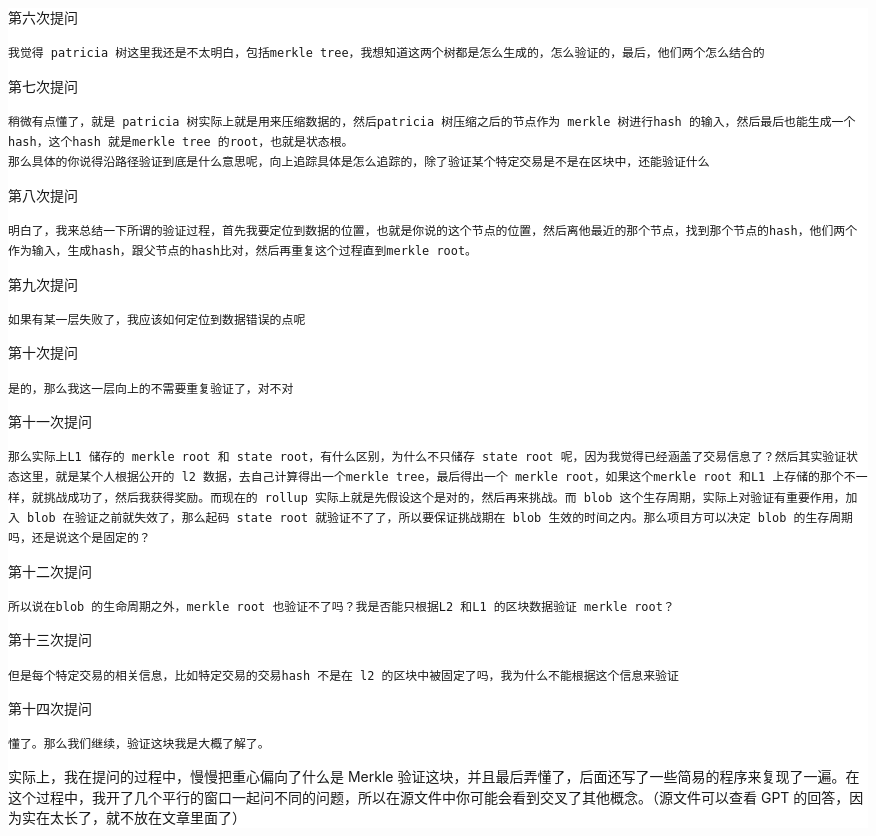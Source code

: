 第六次提问

```markdown
我觉得 patricia 树这里我还是不太明白，包括merkle tree，我想知道这两个树都是怎么生成的，怎么验证的，最后，他们两个怎么结合的
```

第七次提问

```markdown
稍微有点懂了，就是 patricia 树实际上就是用来压缩数据的，然后patricia 树压缩之后的节点作为 merkle 树进行hash 的输入，然后最后也能生成一个 hash，这个hash 就是merkle tree 的root，也就是状态根。
那么具体的你说得沿路径验证到底是什么意思呢，向上追踪具体是怎么追踪的，除了验证某个特定交易是不是在区块中，还能验证什么
```

第八次提问

```markdown
明白了，我来总结一下所谓的验证过程，首先我要定位到数据的位置，也就是你说的这个节点的位置，然后离他最近的那个节点，找到那个节点的hash，他们两个作为输入，生成hash，跟父节点的hash比对，然后再重复这个过程直到merkle root。
```

第九次提问

```markdown
如果有某一层失败了，我应该如何定位到数据错误的点呢
```

第十次提问

```markdown
是的，那么我这一层向上的不需要重复验证了，对不对
```

第十一次提问

```markdown
那么实际上L1 储存的 merkle root 和 state root，有什么区别，为什么不只储存 state root 呢，因为我觉得已经涵盖了交易信息了？然后其实验证状态这里，就是某个人根据公开的 l2 数据，去自己计算得出一个merkle tree，最后得出一个 merkle root，如果这个merkle root 和L1 上存储的那个不一样，就挑战成功了，然后我获得奖励。而现在的 rollup 实际上就是先假设这个是对的，然后再来挑战。而 blob 这个生存周期，实际上对验证有重要作用，加入 blob 在验证之前就失效了，那么起码 state root 就验证不了了，所以要保证挑战期在 blob 生效的时间之内。那么项目方可以决定 blob 的生存周期吗，还是说这个是固定的？
```

第十二次提问

```markdown
所以说在blob 的生命周期之外，merkle root 也验证不了吗？我是否能只根据L2 和L1 的区块数据验证 merkle root？

```

第十三次提问

```markdown
但是每个特定交易的相关信息，比如特定交易的交易hash 不是在 l2 的区块中被固定了吗，我为什么不能根据这个信息来验证
```

第十四次提问

```markdown
懂了。那么我们继续，验证这块我是大概了解了。
```

实际上，我在提问的过程中，慢慢把重心偏向了什么是 Merkle 验证这块，并且最后弄懂了，后面还写了一些简易的程序来复现了一遍。在这个过程中，我开了几个平行的窗口一起问不同的问题，所以在源文件中你可能会看到交叉了其他概念。（源文件可以查看 GPT 的回答，因为实在太长了，就不放在文章里面了）

